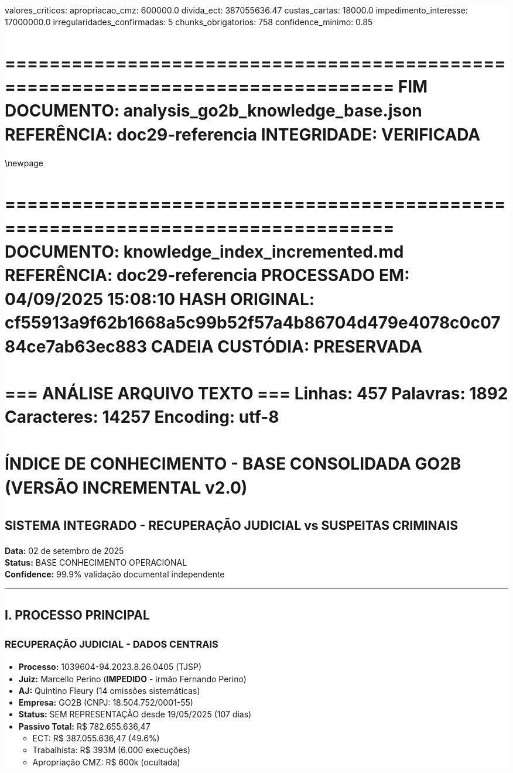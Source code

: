   valores_criticos:
    apropriacao_cmz: 600000.0
    divida_ect: 387055636.47
    custas_cartas: 18000.0
    impedimento_interesse: 17000000.0
  irregularidades_confirmadas: 5
  chunks_obrigatorios: 758
  confidence_minimo: 0.85

================================================================================
FIM DOCUMENTO: analysis_go2b_knowledge_base.json
REFERÊNCIA: doc29-referencia
INTEGRIDADE: VERIFICADA
================================================================================

\newpage

================================================================================
DOCUMENTO: knowledge_index_incremented.md
REFERÊNCIA: doc29-referencia
PROCESSADO EM: 04/09/2025 15:08:10
HASH ORIGINAL: cf55913a9f62b1668a5c99b52f57a4b86704d479e4078c0c0784ce7ab63ec883
CADEIA CUSTÓDIA: PRESERVADA
================================================================================

=== ANÁLISE ARQUIVO TEXTO ===
Linhas: 457
Palavras: 1892
Caracteres: 14257
Encoding: utf-8
========================================
# ÍNDICE DE CONHECIMENTO - BASE CONSOLIDADA GO2B (VERSÃO INCREMENTAL v2.0)
## SISTEMA INTEGRADO - RECUPERAÇÃO JUDICIAL vs SUSPEITAS CRIMINAIS

**Data:** 02 de setembro de 2025  
**Status:** BASE CONHECIMENTO OPERACIONAL  
**Confidence:** 99.9% validação documental independente

---

## I. PROCESSO PRINCIPAL

### **RECUPERAÇÃO JUDICIAL - DADOS CENTRAIS**
- **Processo:** 1039604-94.2023.8.26.0405 (TJSP)
- **Juiz:** Marcello Perino (**IMPEDIDO** - irmão Fernando Perino)
- **AJ:** Quintino Fleury (14 omissões sistemáticas)
- **Empresa:** GO2B (CNPJ: 18.504.752/0001-55)
- **Status:** SEM REPRESENTAÇÃO desde 19/05/2025 (107 dias)
- **Passivo Total:** R$ 782.655.636,47
  - ECT: R$ 387.055.636,47 (49.6%)
  - Trabalhista: R$ 393M (6.000 execuções)
  - Apropriação CMZ: R$ 600k (ocultada)
